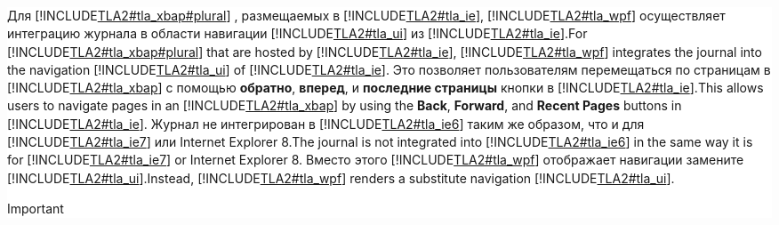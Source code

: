  <span data-ttu-id="7048d-296">Для [!INCLUDE[TLA2#tla_xbap#plural](../../../../includes/tla2sharptla-xbapsharpplural-md.md)] , размещаемых в [!INCLUDE[TLA2#tla_ie](../../../../includes/tla2sharptla-ie-md.md)], [!INCLUDE[TLA2#tla_wpf](../../../../includes/tla2sharptla-wpf-md.md)] осуществляет интеграцию журнала в области навигации [!INCLUDE[TLA2#tla_ui](../../../../includes/tla2sharptla-ui-md.md)] из [!INCLUDE[TLA2#tla_ie](../../../../includes/tla2sharptla-ie-md.md)].</span><span class="sxs-lookup"><span data-stu-id="7048d-296">For [!INCLUDE[TLA2#tla_xbap#plural](../../../../includes/tla2sharptla-xbapsharpplural-md.md)] that are hosted by [!INCLUDE[TLA2#tla_ie](../../../../includes/tla2sharptla-ie-md.md)], [!INCLUDE[TLA2#tla_wpf](../../../../includes/tla2sharptla-wpf-md.md)] integrates the journal into the navigation [!INCLUDE[TLA2#tla_ui](../../../../includes/tla2sharptla-ui-md.md)] of [!INCLUDE[TLA2#tla_ie](../../../../includes/tla2sharptla-ie-md.md)].</span></span> <span data-ttu-id="7048d-297">Это позволяет пользователям перемещаться по страницам в [!INCLUDE[TLA2#tla_xbap](../../../../includes/tla2sharptla-xbap-md.md)] с помощью **обратно**, **вперед**, и **последние страницы** кнопки в [!INCLUDE[TLA2#tla_ie](../../../../includes/tla2sharptla-ie-md.md)].</span><span class="sxs-lookup"><span data-stu-id="7048d-297">This allows users to navigate pages in an [!INCLUDE[TLA2#tla_xbap](../../../../includes/tla2sharptla-xbap-md.md)] by using the **Back**, **Forward**, and **Recent Pages** buttons in [!INCLUDE[TLA2#tla_ie](../../../../includes/tla2sharptla-ie-md.md)].</span></span> <span data-ttu-id="7048d-298">Журнал не интегрирован в [!INCLUDE[TLA2#tla_ie6](../../../../includes/tla2sharptla-ie6-md.md)] таким же образом, что и для [!INCLUDE[TLA2#tla_ie7](../../../../includes/tla2sharptla-ie7-md.md)] или Internet Explorer 8.</span><span class="sxs-lookup"><span data-stu-id="7048d-298">The journal is not integrated into [!INCLUDE[TLA2#tla_ie6](../../../../includes/tla2sharptla-ie6-md.md)] in the same way it is for [!INCLUDE[TLA2#tla_ie7](../../../../includes/tla2sharptla-ie7-md.md)] or Internet Explorer 8.</span></span> <span data-ttu-id="7048d-299">Вместо этого [!INCLUDE[TLA2#tla_wpf](../../../../includes/tla2sharptla-wpf-md.md)] отображает навигации замените [!INCLUDE[TLA2#tla_ui](../../../../includes/tla2sharptla-ui-md.md)].</span><span class="sxs-lookup"><span data-stu-id="7048d-299">Instead, [!INCLUDE[TLA2#tla_wpf](../../../../includes/tla2sharptla-wpf-md.md)] renders a substitute navigation [!INCLUDE[TLA2#tla_ui](../../../../includes/tla2sharptla-ui-md.md)].</span></span>  
  
> [!IMPORTANT]
